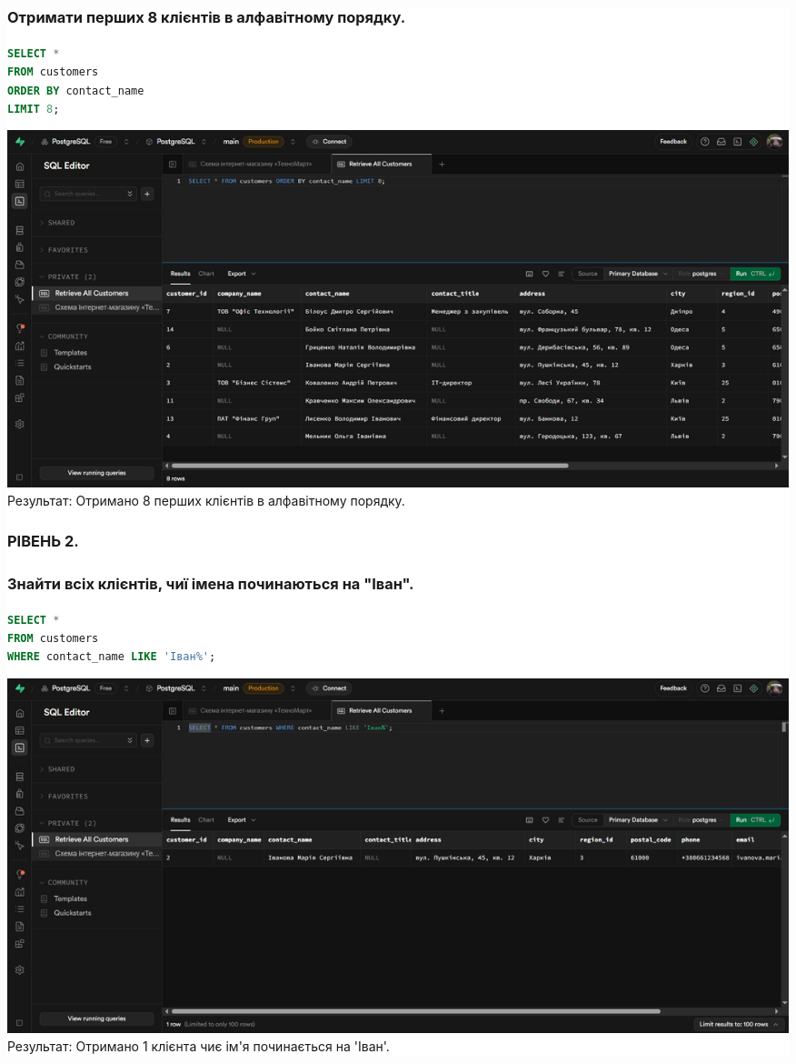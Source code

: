 ### Отримати перших 8 клієнтів в алфавітному порядку.

```sql
SELECT *
FROM customers
ORDER BY contact_name
LIMIT 8;
```
![alt text](image_2025-09-17_14-17-10.png)
Результат: Отримано 8 перших клієнтів в алфавітному порядку.



### РІВЕНЬ 2.
### Знайти всіх клієнтів, чиї імена починаються на "Іван".

```sql
SELECT *
FROM customers
WHERE contact_name LIKE 'Іван%';
```
![alt text](image_2025-09-17_14-18-46.png)
Результат: Отримано 1 клієнта чиє ім'я починається на 'Іван'.
